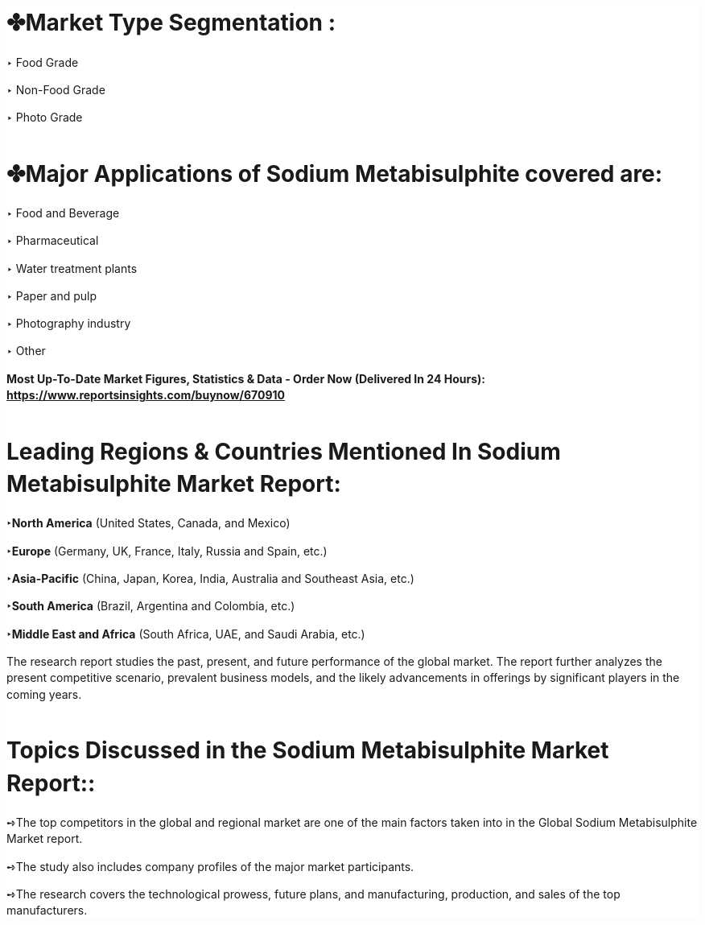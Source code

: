 # <strong>✤Market Type Segmentation :</strong>

‣ Food Grade

‣ Non-Food Grade

‣ Photo Grade

# <strong>✤Major Applications of Sodium Metabisulphite covered are:</strong>

‣ Food and Beverage

‣ Pharmaceutical

‣ Water treatment plants

‣ Paper and pulp

‣ Photography industry

‣ Other

<strong>Most Up-To-Date Market Figures, Statistics & Data - Order Now (Delivered In 24 Hours): <a href=https://www.reportsinsights.com/buynow/670910>https://www.reportsinsights.com/buynow/670910</a></strong>

# <strong>Leading Regions &amp; Countries Mentioned In Sodium Metabisulphite Market Report:</strong>

<strong>‣North America</strong> (United States, Canada, and Mexico)

<strong>‣Europe</strong> (Germany, UK, France, Italy, Russia and Spain, etc.)

<strong>‣Asia-Pacific</strong> (China, Japan, Korea, India, Australia and Southeast Asia, etc.)

<strong>‣South America</strong> (Brazil, Argentina and Colombia, etc.)

<strong>‣Middle East and Africa</strong> (South Africa, UAE, and Saudi Arabia, etc.)

The research report studies the past, present, and future performance of the global market. The report further analyzes the present competitive scenario, prevalent business models, and the likely advancements in offerings by significant players in the coming years.

# <strong>Topics Discussed in the Sodium Metabisulphite Market Report::</strong>

➺The top competitors in the global and regional market are one of the main factors taken into in the Global Sodium Metabisulphite Market report.

➺The study also includes company profiles of the major market participants.

➺The research covers the technological prowess, future plans, and manufacturing, production, and sales of the top manufacturers.
